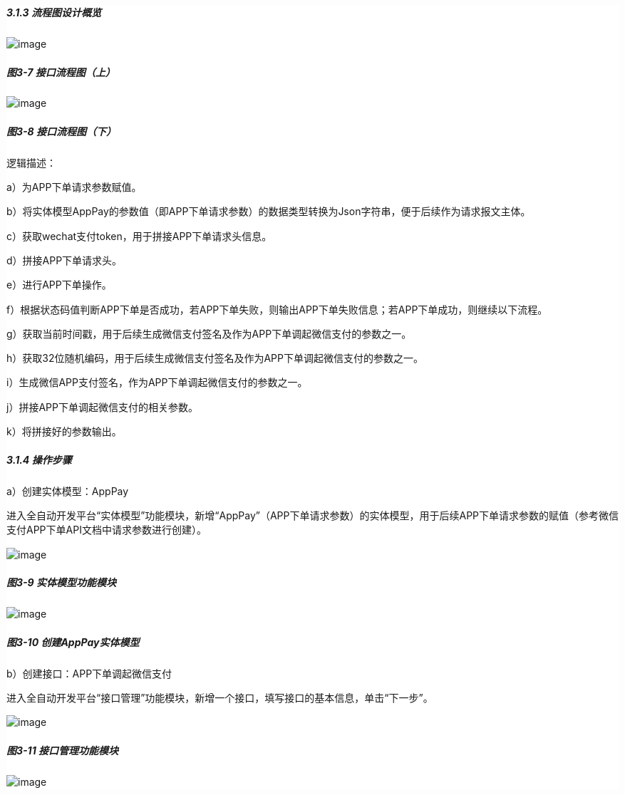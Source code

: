 ##### 3.1.3 流程图设计概览

![image](https://user-images.githubusercontent.com/79617492/179130924-0aef164c-5530-4c27-86bb-99cc86d71a92.png)

##### 图3-7 接口流程图（上）

![image](https://user-images.githubusercontent.com/79617492/179130961-fbf3e249-1a38-4790-a1d9-7f825898a412.png)

##### 图3-8 接口流程图（下）

逻辑描述：

a）为APP下单请求参数赋值。

b）将实体模型AppPay的参数值（即APP下单请求参数）的数据类型转换为Json字符串，便于后续作为请求报文主体。

c）获取wechat支付token，用于拼接APP下单请求头信息。

d）拼接APP下单请求头。

e）进行APP下单操作。

f）根据状态码值判断APP下单是否成功，若APP下单失败，则输出APP下单失败信息；若APP下单成功，则继续以下流程。

g）获取当前时间戳，用于后续生成微信支付签名及作为APP下单调起微信支付的参数之一。

h）获取32位随机编码，用于后续生成微信支付签名及作为APP下单调起微信支付的参数之一。

i）生成微信APP支付签名，作为APP下单调起微信支付的参数之一。

j）拼接APP下单调起微信支付的相关参数。

k）将拼接好的参数输出。

##### 3.1.4 操作步骤

a）创建实体模型：AppPay

进入全自动开发平台“实体模型”功能模块，新增“AppPay”（APP下单请求参数）的实体模型，用于后续APP下单请求参数的赋值（参考微信支付APP下单API文档中请求参数进行创建）。

![image](https://user-images.githubusercontent.com/79617492/179130983-6b6814a5-79bc-4a0a-9b1e-99b01eb83f00.png)

##### 图3-9 实体模型功能模块

![image](https://user-images.githubusercontent.com/79617492/179130997-31b1a1ba-07be-4eb9-803c-19750d63c373.png)

##### 图3-10 创建AppPay实体模型

b）创建接口：APP下单调起微信支付

进入全自动开发平台“接口管理”功能模块，新增一个接口，填写接口的基本信息，单击“下一步”。

![image](https://user-images.githubusercontent.com/79617492/179131003-5cafe24e-244e-4ee0-b25e-36b7d19e1db2.png)

##### 图3-11 接口管理功能模块

![image](https://user-images.githubusercontent.com/79617492/179131019-956e0b23-fa33-4e6e-aea7-ff7c9a277e94.png)
